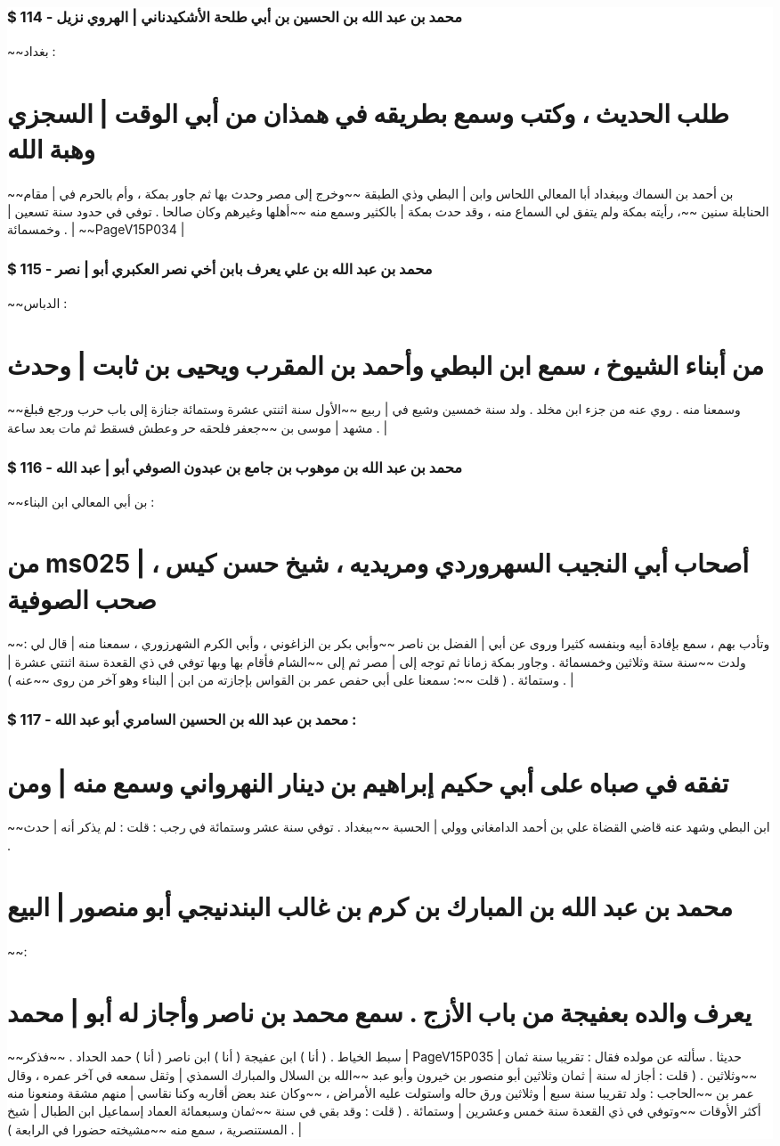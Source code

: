 ### $ 114 - محمد بن عبد الله بن الحسين بن أبي طلحة الأشكيدناني | الهروي نزيل
~~بغداد :
# طلب الحديث ، وكتب وسمع بطريقه في همذان من أبي الوقت | السجزي وهبة الله
~~بن أحمد بن السماك وببغداد أبا المعالي اللحاس وابن | البطي وذي الطبقة
~~وخرج إلى مصر وحدث بها ثم جاور بمكة ، وأم بالحرم في | مقام الحنابلة سنين
~~، رأيته بمكة ولم يتفق لي السماع منه ، وقد حدث بمكة | بالكثير وسمع منه
~~أهلها وغيرهم وكان صالحا . توفي في حدود سنة تسعين | وخمسمائة . |
~~PageV15P034 |
### $ 115 - محمد بن عبد الله بن علي يعرف بابن أخي نصر العكبري أبو | نصر
~~الدباس :
# من أبناء الشيوخ ، سمع ابن البطي وأحمد بن المقرب ويحيى بن ثابت | وحدث
~~وسمعنا منه . روي عنه من جزء ابن مخلد . ولد سنة خمسين وشيع في | ربيع
~~الأول سنة اثنتي عشرة وستمائة جنازة إلى باب حرب ورجع فبلغ مشهد | موسى بن
~~جعفر فلحقه حر وعطش فسقط ثم مات بعد ساعة . |
### $ 116 - محمد بن عبد الله بن موهوب بن جامع بن عبدون الصوفي أبو | عبد الله
~~بن أبي المعالي ابن البناء :
# من ms025 أصحاب أبي النجيب السهروردي ومريديه ، شيخ حسن كيس ، | صحب الصوفية
~~وتأدب بهم ، سمع بإفادة أبيه وبنفسه كثيرا وروى عن أبي | الفضل بن ناصر
~~وأبي بكر بن الزاغوني ، وأبي الكرم الشهرزوري ، سمعنا منه | قال لي : ولدت
~~سنة ستة وثلاثين وخمسمائة . وجاور بمكة زمانا ثم توجه إلى | مصر ثم إلى
~~الشام فأقام بها وبها توفي في ذي القعدة سنة اثنتي عشرة | وستمائة . ( قلت
~~: سمعنا على أبي حفص عمر بن القواس بإجازته من ابن | البناء وهو آخر من روى
~~عنه ) . |
### $ 117 - محمد بن عبد الله بن الحسين السامري أبو عبد الله :
# تفقه في صباه على أبي حكيم إبراهيم بن دينار النهرواني وسمع منه | ومن
~~ابن البطي وشهد عنه قاضي القضاة علي بن أحمد الدامغاني وولي | الحسبة
~~ببغداد . توفي سنة عشر وستمائة في رجب : قلت : لم يذكر أنه | حدث .
# محمد بن عبد الله بن المبارك بن كرم بن غالب البندنيجي أبو منصور | البيع
~~:
# يعرف والده بعفيجة من باب الأزج . سمع محمد بن ناصر وأجاز له أبو | محمد
~~سبط الخياط . ( أنا ) ابن عفيجة ( أنا ) ابن ناصر ( أنا ) حمد الحداد .
~~فذكر | PageV15P035 | حديثا . سألته عن مولده فقال : تقريبا سنة ثمان
~~وثلاثين . ( قلت : أجاز له سنة | ثمان وثلاثين أبو منصور بن خيرون وأبو عبد
~~الله بن السلال والمبارك السمذي | وثقل سمعه في آخر عمره ، وقال عمر بن
~~الحاجب : ولد تقريبا سنة سبع | وثلاثين ورق حاله واستولت عليه الأمراض ،
~~وكان عند بعض أقاربه وكنا نقاسي | منهم مشقة ومنعونا منه أكثر الأوقات
~~وتوفي في ذي القعدة سنة خمس وعشرين | وستمائة . ( قلت : وقد بقي في سنة
~~ثمان وسبعمائة العماد إسماعيل ابن الطبال | شيخ المستنصرية ، سمع منه
~~مشيخته حضورا في الرابعة ) . |